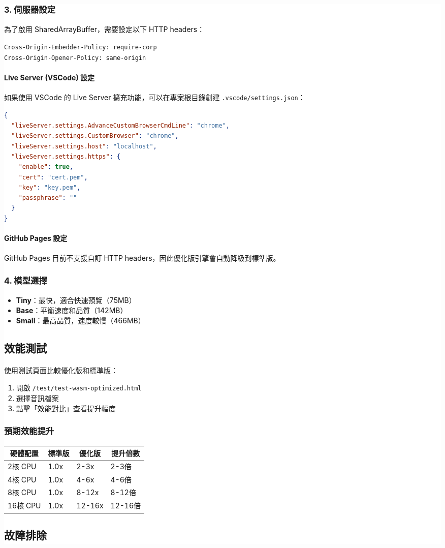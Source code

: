 ### 3. 伺服器設定
為了啟用 SharedArrayBuffer，需要設定以下 HTTP headers：
```
Cross-Origin-Embedder-Policy: require-corp
Cross-Origin-Opener-Policy: same-origin
```

#### Live Server (VSCode) 設定
如果使用 VSCode 的 Live Server 擴充功能，可以在專案根目錄創建 `.vscode/settings.json`：
```json
{
  "liveServer.settings.AdvanceCustomBrowserCmdLine": "chrome",
  "liveServer.settings.CustomBrowser": "chrome",
  "liveServer.settings.host": "localhost",
  "liveServer.settings.https": {
    "enable": true,
    "cert": "cert.pem",
    "key": "key.pem",
    "passphrase": ""
  }
}
```

#### GitHub Pages 設定
GitHub Pages 目前不支援自訂 HTTP headers，因此優化版引擎會自動降級到標準版。

### 4. 模型選擇
- **Tiny**：最快，適合快速預覽（75MB）
- **Base**：平衡速度和品質（142MB）
- **Small**：最高品質，速度較慢（466MB）

## 效能測試

使用測試頁面比較優化版和標準版：

1. 開啟 `/test/test-wasm-optimized.html`
2. 選擇音訊檔案
3. 點擊「效能對比」查看提升幅度

### 預期效能提升

| 硬體配置 | 標準版 | 優化版 | 提升倍數 |
|---------|--------|--------|----------|
| 2核 CPU | 1.0x | 2-3x | 2-3倍 |
| 4核 CPU | 1.0x | 4-6x | 4-6倍 |
| 8核 CPU | 1.0x | 8-12x | 8-12倍 |
| 16核 CPU | 1.0x | 12-16x | 12-16倍 |

## 故障排除
